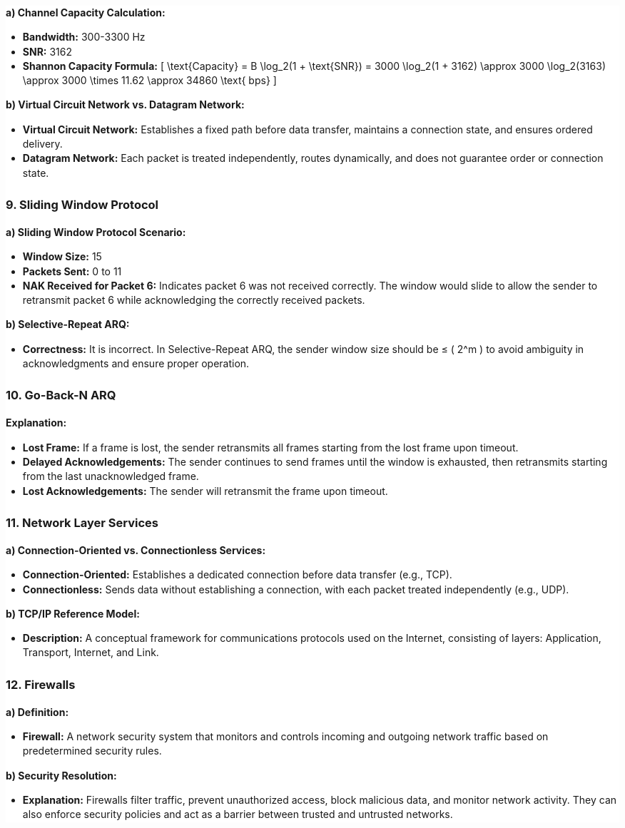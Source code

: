**a) Channel Capacity Calculation:**
- **Bandwidth:** 300-3300 Hz
- **SNR:** 3162
- **Shannon Capacity Formula:**
  \[
  \text{Capacity} = B \log_2(1 + \text{SNR}) = 3000 \log_2(1 + 3162) \approx 3000 \log_2(3163) \approx 3000 \times 11.62 \approx 34860 \text{ bps}
  \]

**b) Virtual Circuit Network vs. Datagram Network:**
- **Virtual Circuit Network:** Establishes a fixed path before data transfer, maintains a connection state, and ensures ordered delivery.
- **Datagram Network:** Each packet is treated independently, routes dynamically, and does not guarantee order or connection state.

### 9. Sliding Window Protocol

**a) Sliding Window Protocol Scenario:**
- **Window Size:** 15
- **Packets Sent:** 0 to 11
- **NAK Received for Packet 6:** Indicates packet 6 was not received correctly. The window would slide to allow the sender to retransmit packet 6 while acknowledging the correctly received packets.

**b) Selective-Repeat ARQ:**
- **Correctness:** It is incorrect. In Selective-Repeat ARQ, the sender window size should be ≤ \( 2^m \) to avoid ambiguity in acknowledgments and ensure proper operation.

### 10. Go-Back-N ARQ

**Explanation:**
- **Lost Frame:** If a frame is lost, the sender retransmits all frames starting from the lost frame upon timeout.
- **Delayed Acknowledgements:** The sender continues to send frames until the window is exhausted, then retransmits starting from the last unacknowledged frame.
- **Lost Acknowledgements:** The sender will retransmit the frame upon timeout.

### 11. Network Layer Services

**a) Connection-Oriented vs. Connectionless Services:**
- **Connection-Oriented:** Establishes a dedicated connection before data transfer (e.g., TCP).
- **Connectionless:** Sends data without establishing a connection, with each packet treated independently (e.g., UDP).

**b) TCP/IP Reference Model:**
- **Description:** A conceptual framework for communications protocols used on the Internet, consisting of layers: Application, Transport, Internet, and Link.

### 12. Firewalls

**a) Definition:**
- **Firewall:** A network security system that monitors and controls incoming and outgoing network traffic based on predetermined security rules.

**b) Security Resolution:**
- **Explanation:** Firewalls filter traffic, prevent unauthorized access, block malicious data, and monitor network activity. They can also enforce security policies and act as a barrier between trusted and untrusted networks.
